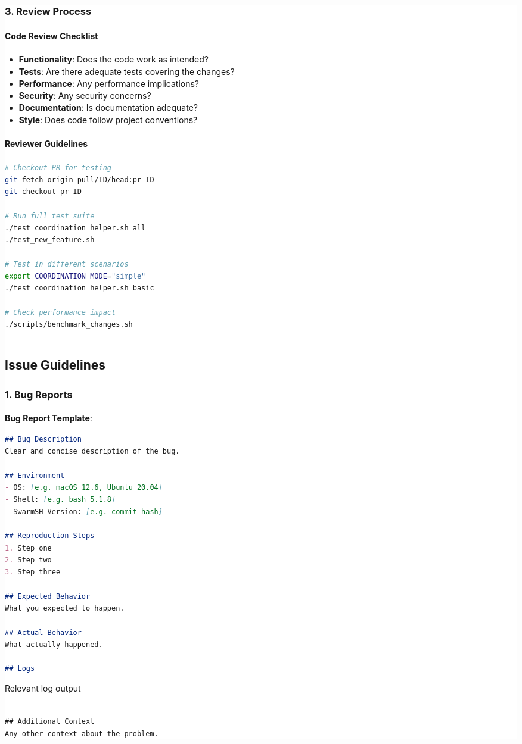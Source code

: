 ### 3. Review Process

#### Code Review Checklist
- **Functionality**: Does the code work as intended?
- **Tests**: Are there adequate tests covering the changes?
- **Performance**: Any performance implications?
- **Security**: Any security concerns?
- **Documentation**: Is documentation adequate?
- **Style**: Does code follow project conventions?

#### Reviewer Guidelines
```bash
# Checkout PR for testing
git fetch origin pull/ID/head:pr-ID
git checkout pr-ID

# Run full test suite
./test_coordination_helper.sh all
./test_new_feature.sh

# Test in different scenarios
export COORDINATION_MODE="simple"
./test_coordination_helper.sh basic

# Check performance impact
./scripts/benchmark_changes.sh
```

---

## Issue Guidelines

### 1. Bug Reports

**Bug Report Template**:
```markdown
## Bug Description
Clear and concise description of the bug.

## Environment
- OS: [e.g. macOS 12.6, Ubuntu 20.04]
- Shell: [e.g. bash 5.1.8]
- SwarmSH Version: [e.g. commit hash]

## Reproduction Steps
1. Step one
2. Step two
3. Step three

## Expected Behavior
What you expected to happen.

## Actual Behavior
What actually happened.

## Logs
```
Relevant log output
```

## Additional Context
Any other context about the problem.
```

